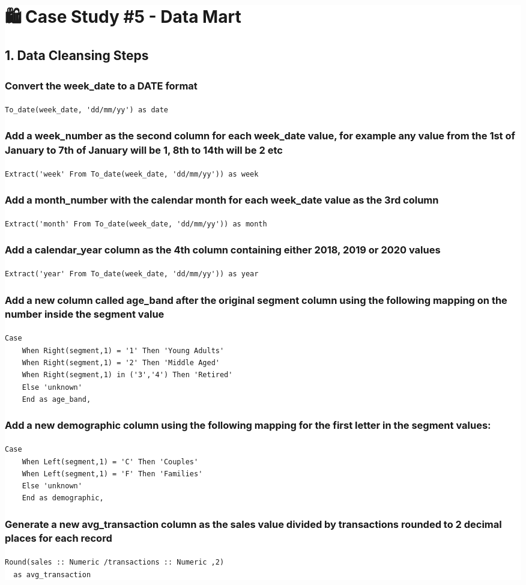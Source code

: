 # 🛍️ Case Study #5 - Data Mart
## 1. Data Cleansing Steps
### Convert the week_date to a DATE format
```
To_date(week_date, 'dd/mm/yy') as date
```
### Add a week_number as the second column for each week_date value, for example any value from the 1st of January to 7th of January will be 1, 8th to 14th will be 2 etc
```
Extract('week' From To_date(week_date, 'dd/mm/yy')) as week
```
### Add a month_number with the calendar month for each week_date value as the 3rd column
```
Extract('month' From To_date(week_date, 'dd/mm/yy')) as month
```
### Add a calendar_year column as the 4th column containing either 2018, 2019 or 2020 values
```
Extract('year' From To_date(week_date, 'dd/mm/yy')) as year
```
### Add a new column called age_band after the original segment column using the following mapping on the number inside the segment value
```
Case 
  	When Right(segment,1) = '1' Then 'Young Adults'
  	When Right(segment,1) = '2' Then 'Middle Aged'
  	When Right(segment,1) in ('3','4') Then 'Retired'
  	Else 'unknown'
  	End as age_band,
```
### Add a new demographic column using the following mapping for the first letter in the segment values:
```
Case
  	When Left(segment,1) = 'C' Then 'Couples'
  	When Left(segment,1) = 'F' Then 'Families'
  	Else 'unknown'
  	End as demographic,
```
### Generate a new avg_transaction column as the sales value divided by transactions rounded to 2 decimal places for each record
```
Round(sales :: Numeric /transactions :: Numeric ,2)
  as avg_transaction
```
